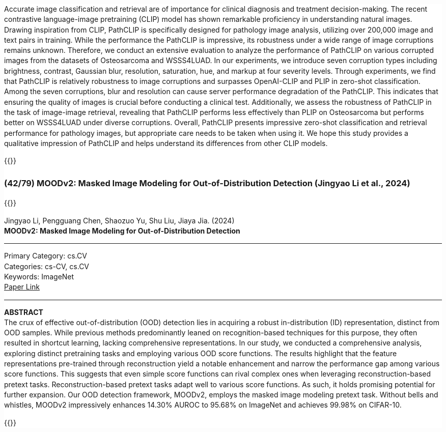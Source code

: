 Accurate image classification and retrieval are of importance for clinical diagnosis and treatment decision-making. The recent contrastive language-image pretraining (CLIP) model has shown remarkable proficiency in understanding natural images. Drawing inspiration from CLIP, PathCLIP is specifically designed for pathology image analysis, utilizing over 200,000 image and text pairs in training. While the performance the PathCLIP is impressive, its robustness under a wide range of image corruptions remains unknown. Therefore, we conduct an extensive evaluation to analyze the performance of PathCLIP on various corrupted images from the datasets of Osteosarcoma and WSSS4LUAD. In our experiments, we introduce seven corruption types including brightness, contrast, Gaussian blur, resolution, saturation, hue, and markup at four severity levels. Through experiments, we find that PathCLIP is relatively robustness to image corruptions and surpasses OpenAI-CLIP and PLIP in zero-shot classification. Among the seven corruptions, blur and resolution can cause server performance degradation of the PathCLIP. This indicates that ensuring the quality of images is crucial before conducting a clinical test. Additionally, we assess the robustness of PathCLIP in the task of image-image retrieval, revealing that PathCLIP performs less effectively than PLIP on Osteosarcoma but performs better on WSSS4LUAD under diverse corruptions. Overall, PathCLIP presents impressive zero-shot classification and retrieval performance for pathology images, but appropriate care needs to be taken when using it. We hope this study provides a qualitative impression of PathCLIP and helps understand its differences from other CLIP models.

{{</citation>}}


### (42/79) MOODv2: Masked Image Modeling for Out-of-Distribution Detection (Jingyao Li et al., 2024)

{{<citation>}}

Jingyao Li, Pengguang Chen, Shaozuo Yu, Shu Liu, Jiaya Jia. (2024)  
**MOODv2: Masked Image Modeling for Out-of-Distribution Detection**  

---
Primary Category: cs.CV  
Categories: cs-CV, cs.CV  
Keywords: ImageNet  
[Paper Link](http://arxiv.org/abs/2401.02611v1)  

---


**ABSTRACT**  
The crux of effective out-of-distribution (OOD) detection lies in acquiring a robust in-distribution (ID) representation, distinct from OOD samples. While previous methods predominantly leaned on recognition-based techniques for this purpose, they often resulted in shortcut learning, lacking comprehensive representations. In our study, we conducted a comprehensive analysis, exploring distinct pretraining tasks and employing various OOD score functions. The results highlight that the feature representations pre-trained through reconstruction yield a notable enhancement and narrow the performance gap among various score functions. This suggests that even simple score functions can rival complex ones when leveraging reconstruction-based pretext tasks. Reconstruction-based pretext tasks adapt well to various score functions. As such, it holds promising potential for further expansion. Our OOD detection framework, MOODv2, employs the masked image modeling pretext task. Without bells and whistles, MOODv2 impressively enhances 14.30% AUROC to 95.68% on ImageNet and achieves 99.98% on CIFAR-10.

{{</citation>}}
